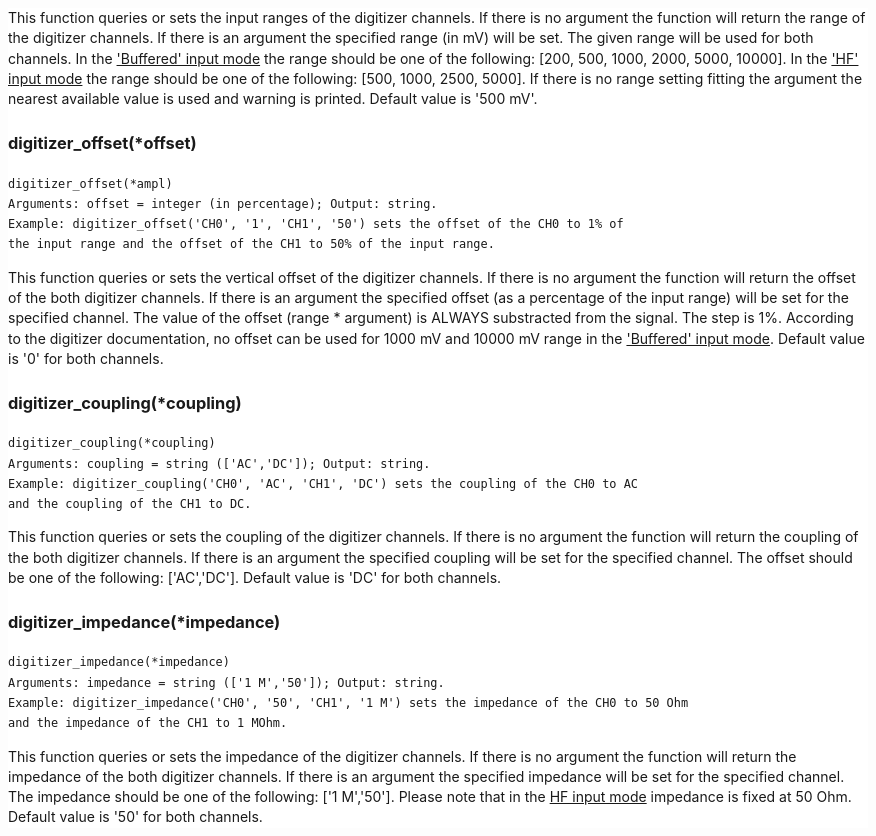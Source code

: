 This function queries or sets the input ranges of the digitizer channels. If there is no argument the function will return the range of the digitizer channels. If there is an argument the specified range (in mV) will be set. The given range will be used for both channels. In the ['Buffered' input mode](#digitizer_input_modemode) the range should be one of the following: [200, 500, 1000, 2000, 5000, 10000]. In the ['HF' input mode](#digitizer_input_modemode) the range should be one of the following: [500, 1000, 2500, 5000]. If there is no range setting fitting the argument the nearest available value is used and warning is printed. Default value is '500 mV'.<br/>
### digitizer_offset(*offset)
```python3
digitizer_offset(*ampl)
Arguments: offset = integer (in percentage); Output: string.
Example: digitizer_offset('CH0', '1', 'CH1', '50') sets the offset of the CH0 to 1% of 
the input range and the offset of the CH1 to 50% of the input range.
```
This function queries or sets the vertical offset of the digitizer channels. If there is no argument the function will return the offset of the both digitizer channels. If there is an argument the specified offset (as a percentage of the input range) will be set for the specified channel. The value of the offset (range * argument) is ALWAYS substracted from the signal. The step is 1%. According to the digitizer documentation, no offset can be used for 1000 mV and 10000 mV range in the ['Buffered' input mode](#digitizer_input_modemode). Default value is '0' for both channels.<br/>
### digitizer_coupling(*coupling)
```python3
digitizer_coupling(*coupling)
Arguments: coupling = string (['AC','DC']); Output: string.
Example: digitizer_coupling('CH0', 'AC', 'CH1', 'DC') sets the coupling of the CH0 to AC
and the coupling of the CH1 to DC.
```
This function queries or sets the coupling of the digitizer channels. If there is no argument the function will return the coupling of the both digitizer channels. If there is an argument the specified coupling will be set for the specified channel. The offset should be one of the following: ['AC','DC']. Default value is 'DC' for both channels.<br/>
### digitizer_impedance(*impedance)
```python3
digitizer_impedance(*impedance)
Arguments: impedance = string (['1 M','50']); Output: string.
Example: digitizer_impedance('CH0', '50', 'CH1', '1 M') sets the impedance of the CH0 to 50 Ohm
and the impedance of the CH1 to 1 MOhm.
```
This function queries or sets the impedance of the digitizer channels. If there is no argument the function will return the impedance of the both digitizer channels. If there is an argument the specified impedance will be set for the specified channel. The impedance should be one of the following: ['1 M','50']. Please note that in the [HF input mode](#digitizer_input_modemode) impedance is fixed at 50 Ohm. Default value is '50' for both channels.<br/>
